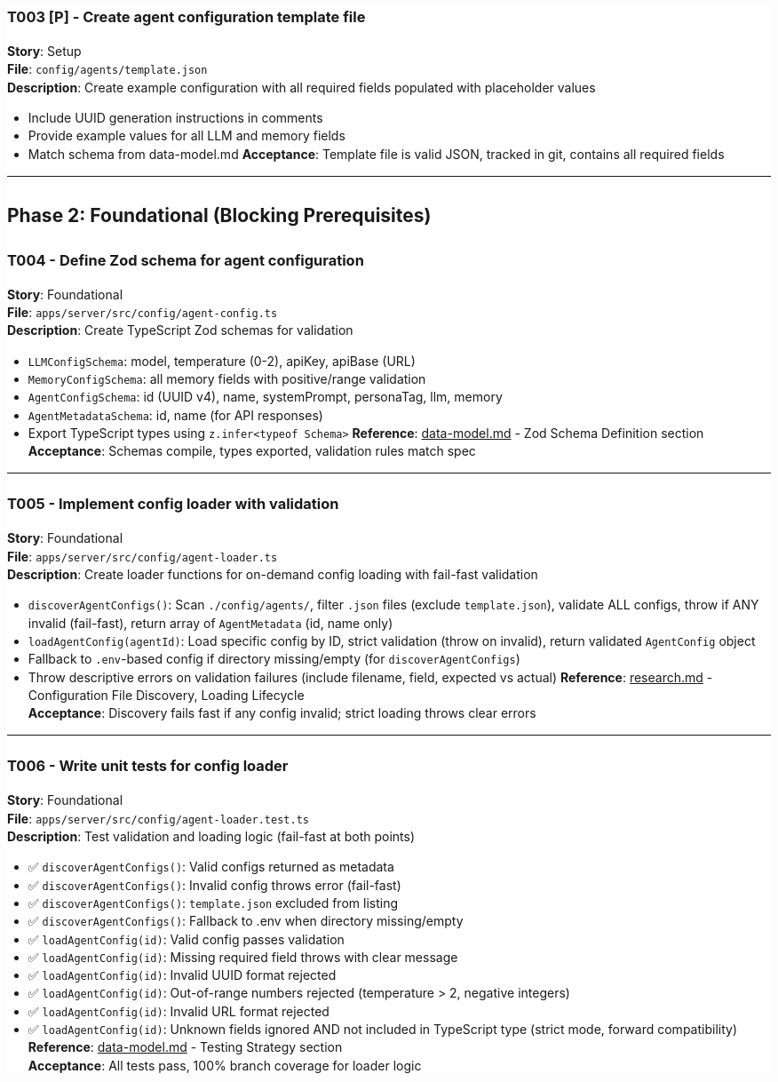
### T003 [P] - Create agent configuration template file
**Story**: Setup  
**File**: `config/agents/template.json`  
**Description**: Create example configuration with all required fields populated with placeholder values
- Include UUID generation instructions in comments
- Provide example values for all LLM and memory fields
- Match schema from data-model.md
**Acceptance**: Template file is valid JSON, tracked in git, contains all required fields

---

## Phase 2: Foundational (Blocking Prerequisites)

### T004 - Define Zod schema for agent configuration
**Story**: Foundational  
**File**: `apps/server/src/config/agent-config.ts`  
**Description**: Create TypeScript Zod schemas for validation
- `LLMConfigSchema`: model, temperature (0-2), apiKey, apiBase (URL)
- `MemoryConfigSchema`: all memory fields with positive/range validation
- `AgentConfigSchema`: id (UUID v4), name, systemPrompt, personaTag, llm, memory
- `AgentMetadataSchema`: id, name (for API responses)
- Export TypeScript types using `z.infer<typeof Schema>`
**Reference**: [data-model.md](./data-model.md) - Zod Schema Definition section  
**Acceptance**: Schemas compile, types exported, validation rules match spec

---

### T005 - Implement config loader with validation
**Story**: Foundational  
**File**: `apps/server/src/config/agent-loader.ts`  
**Description**: Create loader functions for on-demand config loading with fail-fast validation
- `discoverAgentConfigs()`: Scan `./config/agents/`, filter `.json` files (exclude `template.json`), validate ALL configs, throw if ANY invalid (fail-fast), return array of `AgentMetadata` (id, name only)
- `loadAgentConfig(agentId)`: Load specific config by ID, strict validation (throw on invalid), return validated `AgentConfig` object
- Fallback to `.env`-based config if directory missing/empty (for `discoverAgentConfigs`)
- Throw descriptive errors on validation failures (include filename, field, expected vs actual)
**Reference**: [research.md](./research.md) - Configuration File Discovery, Loading Lifecycle  
**Acceptance**: Discovery fails fast if any config invalid; strict loading throws clear errors

---

### T006 - Write unit tests for config loader
**Story**: Foundational  
**File**: `apps/server/src/config/agent-loader.test.ts`  
**Description**: Test validation and loading logic (fail-fast at both points)
- ✅ `discoverAgentConfigs()`: Valid configs returned as metadata
- ✅ `discoverAgentConfigs()`: Invalid config throws error (fail-fast)
- ✅ `discoverAgentConfigs()`: `template.json` excluded from listing
- ✅ `discoverAgentConfigs()`: Fallback to .env when directory missing/empty
- ✅ `loadAgentConfig(id)`: Valid config passes validation
- ✅ `loadAgentConfig(id)`: Missing required field throws with clear message
- ✅ `loadAgentConfig(id)`: Invalid UUID format rejected
- ✅ `loadAgentConfig(id)`: Out-of-range numbers rejected (temperature > 2, negative integers)
- ✅ `loadAgentConfig(id)`: Invalid URL format rejected
- ✅ `loadAgentConfig(id)`: Unknown fields ignored AND not included in TypeScript type (strict mode, forward compatibility)
**Reference**: [data-model.md](./data-model.md) - Testing Strategy section  
**Acceptance**: All tests pass, 100% branch coverage for loader logic
